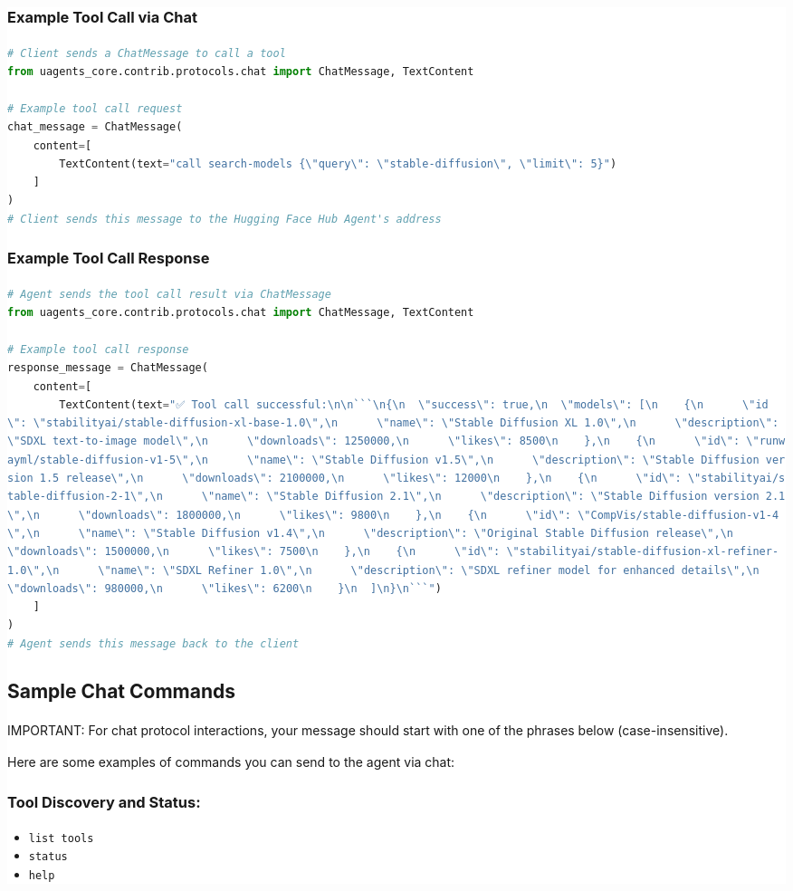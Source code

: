 ### Example Tool Call via Chat

```python
# Client sends a ChatMessage to call a tool
from uagents_core.contrib.protocols.chat import ChatMessage, TextContent

# Example tool call request
chat_message = ChatMessage(
    content=[
        TextContent(text="call search-models {\"query\": \"stable-diffusion\", \"limit\": 5}")
    ]
)
# Client sends this message to the Hugging Face Hub Agent's address
```

### Example Tool Call Response

```python
# Agent sends the tool call result via ChatMessage
from uagents_core.contrib.protocols.chat import ChatMessage, TextContent

# Example tool call response
response_message = ChatMessage(
    content=[
        TextContent(text="✅ Tool call successful:\n\n```\n{\n  \"success\": true,\n  \"models\": [\n    {\n      \"id\": \"stabilityai/stable-diffusion-xl-base-1.0\",\n      \"name\": \"Stable Diffusion XL 1.0\",\n      \"description\": \"SDXL text-to-image model\",\n      \"downloads\": 1250000,\n      \"likes\": 8500\n    },\n    {\n      \"id\": \"runwayml/stable-diffusion-v1-5\",\n      \"name\": \"Stable Diffusion v1.5\",\n      \"description\": \"Stable Diffusion version 1.5 release\",\n      \"downloads\": 2100000,\n      \"likes\": 12000\n    },\n    {\n      \"id\": \"stabilityai/stable-diffusion-2-1\",\n      \"name\": \"Stable Diffusion 2.1\",\n      \"description\": \"Stable Diffusion version 2.1\",\n      \"downloads\": 1800000,\n      \"likes\": 9800\n    },\n    {\n      \"id\": \"CompVis/stable-diffusion-v1-4\",\n      \"name\": \"Stable Diffusion v1.4\",\n      \"description\": \"Original Stable Diffusion release\",\n      \"downloads\": 1500000,\n      \"likes\": 7500\n    },\n    {\n      \"id\": \"stabilityai/stable-diffusion-xl-refiner-1.0\",\n      \"name\": \"SDXL Refiner 1.0\",\n      \"description\": \"SDXL refiner model for enhanced details\",\n      \"downloads\": 980000,\n      \"likes\": 6200\n    }\n  ]\n}\n```")
    ]
)
# Agent sends this message back to the client
```

## Sample Chat Commands

IMPORTANT: For chat protocol interactions, your message should start with one of the phrases below (case-insensitive).

Here are some examples of commands you can send to the agent via chat:

### Tool Discovery and Status:
- `list tools`
- `status`
- `help`
